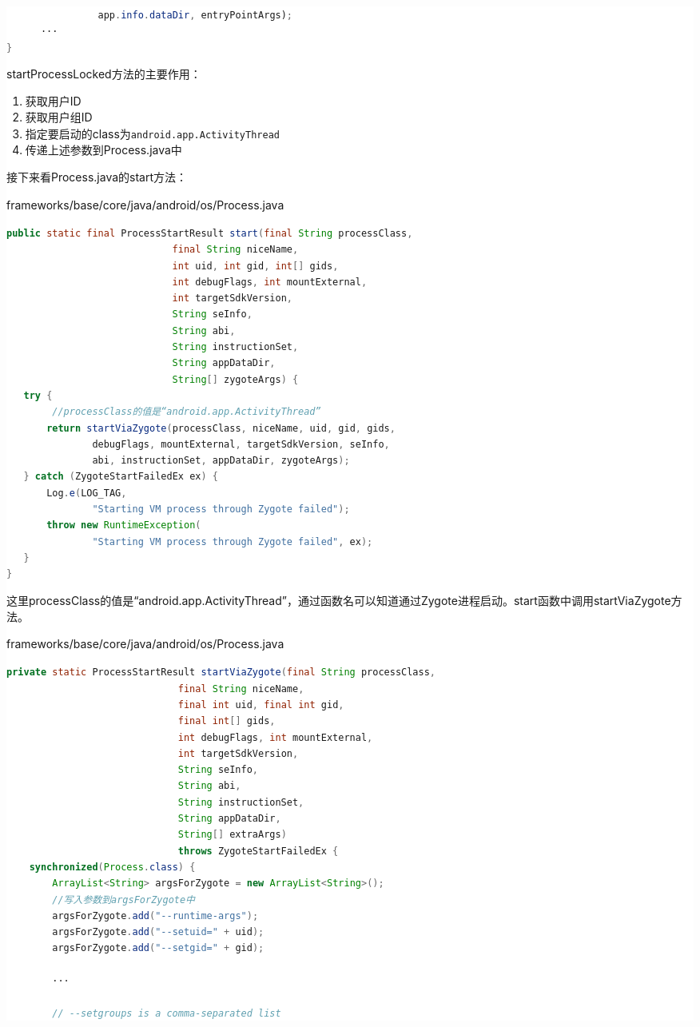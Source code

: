 ```java
                app.info.dataDir, entryPointArgs);
      ···
}
```
startProcessLocked方法的主要作用：

1. 获取用户ID
2. 获取用户组ID
3. 指定要启动的class为`android.app.ActivityThread`
4. 传递上述参数到Process.java中

接下来看Process.java的start方法：

frameworks/base/core/java/android/os/Process.java

```java
public static final ProcessStartResult start(final String processClass,
                             final String niceName,
                             int uid, int gid, int[] gids,
                             int debugFlags, int mountExternal,
                             int targetSdkVersion,
                             String seInfo,
                             String abi,
                             String instructionSet,
                             String appDataDir,
                             String[] zygoteArgs) {
   try {
        //processClass的值是“android.app.ActivityThread”
       return startViaZygote(processClass, niceName, uid, gid, gids,
               debugFlags, mountExternal, targetSdkVersion, seInfo,
               abi, instructionSet, appDataDir, zygoteArgs);
   } catch (ZygoteStartFailedEx ex) {
       Log.e(LOG_TAG,
               "Starting VM process through Zygote failed");
       throw new RuntimeException(
               "Starting VM process through Zygote failed", ex);
   }
}
```
这里processClass的值是“android.app.ActivityThread”，通过函数名可以知道通过Zygote进程启动。start函数中调用startViaZygote方法。

frameworks/base/core/java/android/os/Process.java

```java
private static ProcessStartResult startViaZygote(final String processClass,
                              final String niceName,
                              final int uid, final int gid,
                              final int[] gids,
                              int debugFlags, int mountExternal,
                              int targetSdkVersion,
                              String seInfo,
                              String abi,
                              String instructionSet,
                              String appDataDir,
                              String[] extraArgs)
                              throws ZygoteStartFailedEx {
    synchronized(Process.class) {
        ArrayList<String> argsForZygote = new ArrayList<String>();
        //写入参数到argsForZygote中
        argsForZygote.add("--runtime-args");
        argsForZygote.add("--setuid=" + uid);
        argsForZygote.add("--setgid=" + gid);
        
        ···

        // --setgroups is a comma-separated list
```